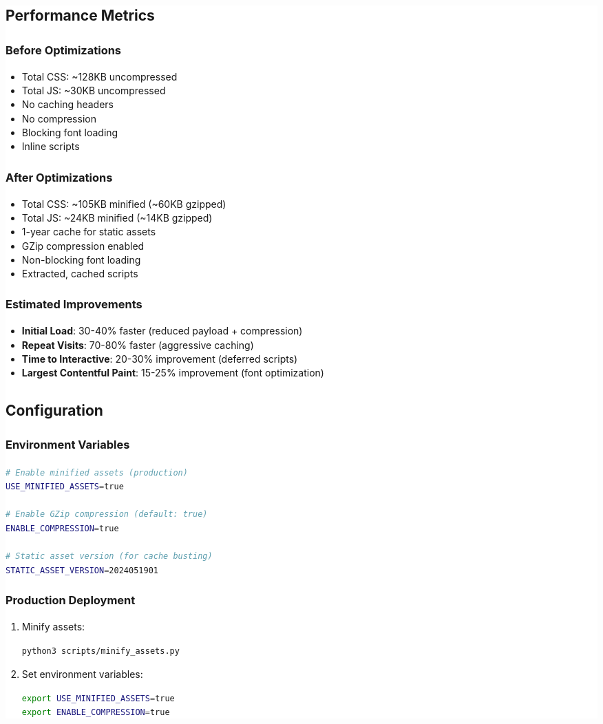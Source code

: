 ## Performance Metrics

### Before Optimizations
- Total CSS: ~128KB uncompressed
- Total JS: ~30KB uncompressed
- No caching headers
- No compression
- Blocking font loading
- Inline scripts

### After Optimizations
- Total CSS: ~105KB minified (~60KB gzipped)
- Total JS: ~24KB minified (~14KB gzipped)
- 1-year cache for static assets
- GZip compression enabled
- Non-blocking font loading
- Extracted, cached scripts

### Estimated Improvements
- **Initial Load**: 30-40% faster (reduced payload + compression)
- **Repeat Visits**: 70-80% faster (aggressive caching)
- **Time to Interactive**: 20-30% improvement (deferred scripts)
- **Largest Contentful Paint**: 15-25% improvement (font optimization)

## Configuration

### Environment Variables

```bash
# Enable minified assets (production)
USE_MINIFIED_ASSETS=true

# Enable GZip compression (default: true)
ENABLE_COMPRESSION=true

# Static asset version (for cache busting)
STATIC_ASSET_VERSION=2024051901
```

### Production Deployment

1. Minify assets:
   ```bash
   python3 scripts/minify_assets.py
   ```

2. Set environment variables:
   ```bash
   export USE_MINIFIED_ASSETS=true
   export ENABLE_COMPRESSION=true
   ```
